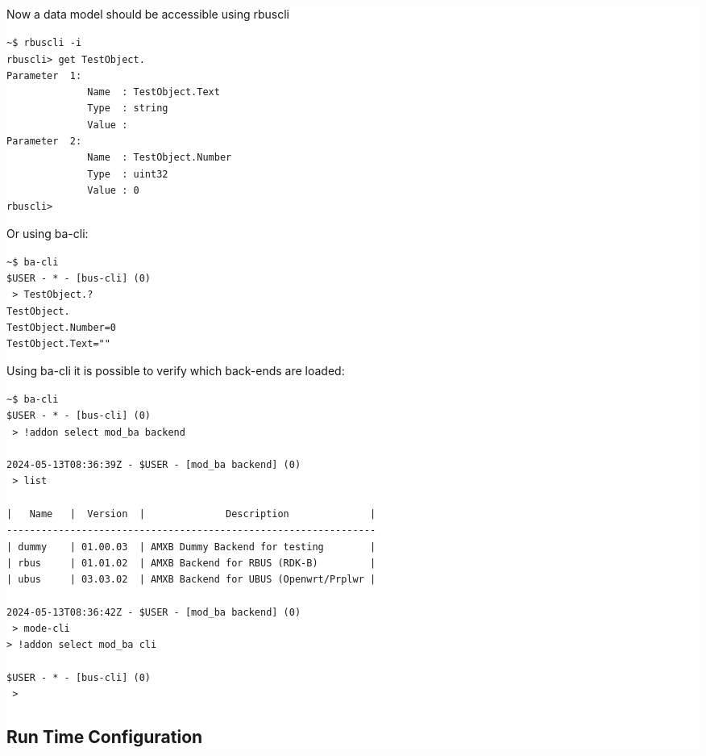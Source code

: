 Now a data model should be accessible using rbuscli

```
~$ rbuscli -i
rbuscli> get TestObject.
Parameter  1:
              Name  : TestObject.Text
              Type  : string
              Value : 
Parameter  2:
              Name  : TestObject.Number
              Type  : uint32
              Value : 0
rbuscli> 
```

Or using ba-cli:

```
~$ ba-cli
$USER - * - [bus-cli] (0)
 > TestObject.?
TestObject.
TestObject.Number=0
TestObject.Text=""
```

Using ba-cli it is possible to verify which back-ends are loaded:

```
~$ ba-cli
$USER - * - [bus-cli] (0)
 > !addon select mod_ba backend 

2024-05-13T08:36:39Z - $USER - [mod_ba backend] (0)
 > list

|   Name   |  Version  |              Description              |
----------------------------------------------------------------
| dummy    | 01.00.03  | AMXB Dummy Backend for testing        |
| rbus     | 01.01.02  | AMXB Backend for RBUS (RDK-B)         |
| ubus     | 03.03.02  | AMXB Backend for UBUS (Openwrt/Prplwr |

2024-05-13T08:36:42Z - $USER - [mod_ba backend] (0)
 > mode-cli
> !addon select mod_ba cli

$USER - * - [bus-cli] (0)
 > 

```

## Run Time Configuration
